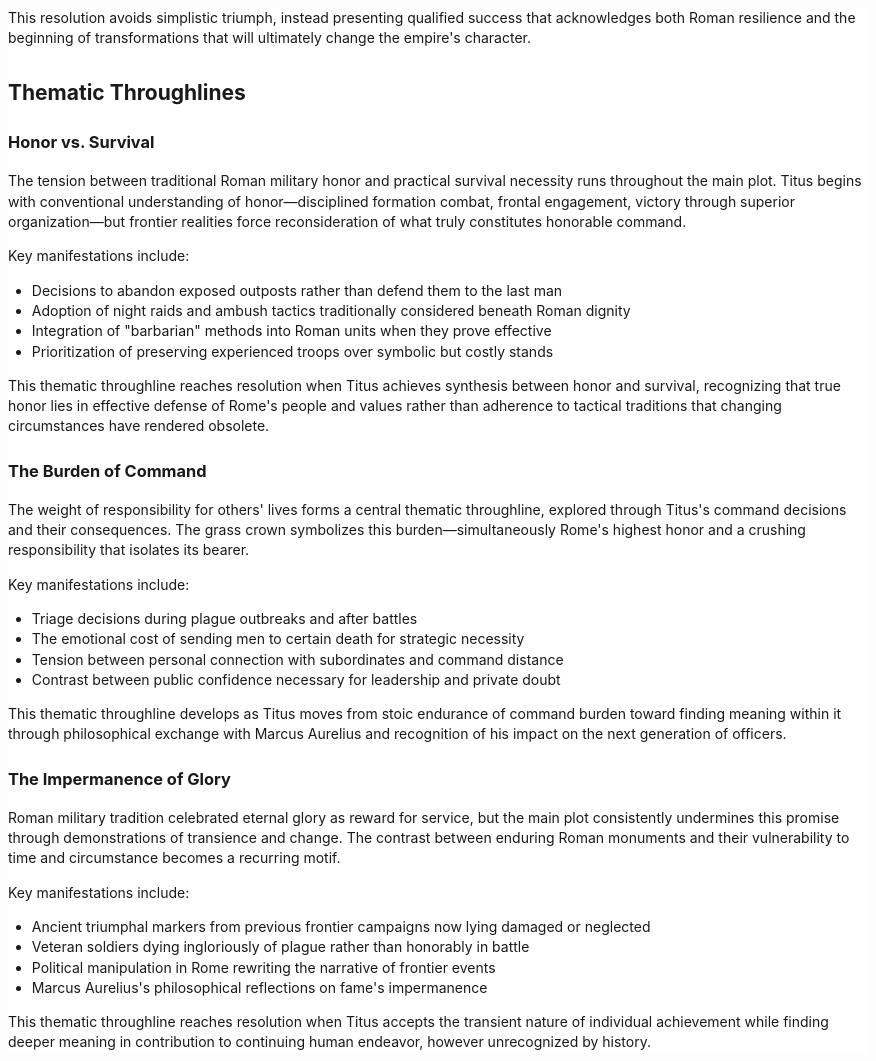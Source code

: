 This resolution avoids simplistic triumph, instead presenting qualified success that acknowledges both Roman resilience and the beginning of transformations that will ultimately change the empire's character.

## Thematic Throughlines

### Honor vs. Survival

The tension between traditional Roman military honor and practical survival necessity runs throughout the main plot. Titus begins with conventional understanding of honor—disciplined formation combat, frontal engagement, victory through superior organization—but frontier realities force reconsideration of what truly constitutes honorable command.

Key manifestations include:
- Decisions to abandon exposed outposts rather than defend them to the last man
- Adoption of night raids and ambush tactics traditionally considered beneath Roman dignity
- Integration of "barbarian" methods into Roman units when they prove effective
- Prioritization of preserving experienced troops over symbolic but costly stands

This thematic throughline reaches resolution when Titus achieves synthesis between honor and survival, recognizing that true honor lies in effective defense of Rome's people and values rather than adherence to tactical traditions that changing circumstances have rendered obsolete.

### The Burden of Command

The weight of responsibility for others' lives forms a central thematic throughline, explored through Titus's command decisions and their consequences. The grass crown symbolizes this burden—simultaneously Rome's highest honor and a crushing responsibility that isolates its bearer.

Key manifestations include:
- Triage decisions during plague outbreaks and after battles
- The emotional cost of sending men to certain death for strategic necessity
- Tension between personal connection with subordinates and command distance
- Contrast between public confidence necessary for leadership and private doubt

This thematic throughline develops as Titus moves from stoic endurance of command burden toward finding meaning within it through philosophical exchange with Marcus Aurelius and recognition of his impact on the next generation of officers.

### The Impermanence of Glory

Roman military tradition celebrated eternal glory as reward for service, but the main plot consistently undermines this promise through demonstrations of transience and change. The contrast between enduring Roman monuments and their vulnerability to time and circumstance becomes a recurring motif.

Key manifestations include:
- Ancient triumphal markers from previous frontier campaigns now lying damaged or neglected
- Veteran soldiers dying ingloriously of plague rather than honorably in battle
- Political manipulation in Rome rewriting the narrative of frontier events
- Marcus Aurelius's philosophical reflections on fame's impermanence

This thematic throughline reaches resolution when Titus accepts the transient nature of individual achievement while finding deeper meaning in contribution to continuing human endeavor, however unrecognized by history.
